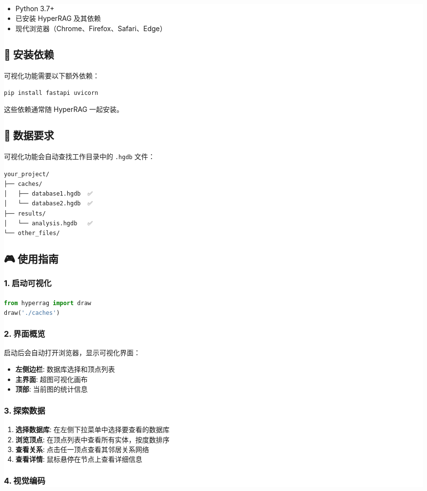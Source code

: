 - Python 3.7+
- 已安装 HyperRAG 及其依赖
- 现代浏览器（Chrome、Firefox、Safari、Edge）

## 🔧 安装依赖

可视化功能需要以下额外依赖：

```bash
pip install fastapi uvicorn
```

这些依赖通常随 HyperRAG 一起安装。

## 📁 数据要求

可视化功能会自动查找工作目录中的 `.hgdb` 文件：

```
your_project/
├── caches/
│   ├── database1.hgdb  ✅
│   └── database2.hgdb  ✅
├── results/
│   └── analysis.hgdb   ✅
└── other_files/
```

## 🎮 使用指南

### 1. 启动可视化

```python
from hyperrag import draw
draw('./caches')
```

### 2. 界面概览

启动后会自动打开浏览器，显示可视化界面：

- **左侧边栏**: 数据库选择和顶点列表
- **主界面**: 超图可视化画布
- **顶部**: 当前图的统计信息

### 3. 探索数据

1. **选择数据库**: 在左侧下拉菜单中选择要查看的数据库
2. **浏览顶点**: 在顶点列表中查看所有实体，按度数排序
3. **查看关系**: 点击任一顶点查看其邻居关系网络
4. **查看详情**: 鼠标悬停在节点上查看详细信息

### 4. 视觉编码
